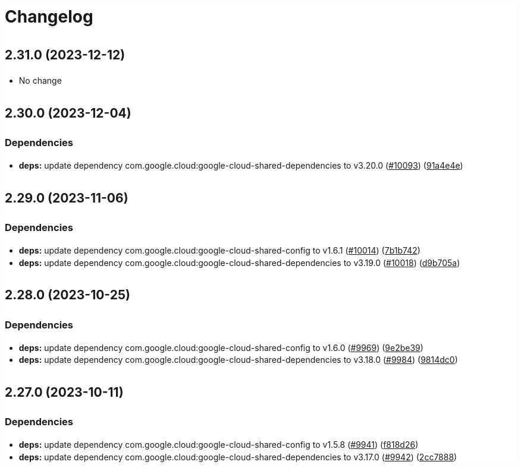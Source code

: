 # Changelog

## 2.31.0 (2023-12-12)

* No change


## 2.30.0 (2023-12-04)

### Dependencies

* **deps:** update dependency com.google.cloud:google-cloud-shared-dependencies to v3.20.0 ([#10093](https://github.com/googleapis/google-cloud-java/issues/10093)) ([91a4e4e](https://github.com/googleapis/google-cloud-java/commit/91a4e4e20252f667b8fc6bda0d9ceaf947348274))


## 2.29.0 (2023-11-06)

### Dependencies

* **deps:** update dependency com.google.cloud:google-cloud-shared-config to v1.6.1 ([#10014](https://github.com/googleapis/google-cloud-java/issues/10014)) ([7b1b742](https://github.com/googleapis/google-cloud-java/commit/7b1b742dab21139398032549fb03e127b1a03841))
* **deps:** update dependency com.google.cloud:google-cloud-shared-dependencies to v3.19.0 ([#10018](https://github.com/googleapis/google-cloud-java/issues/10018)) ([d9b705a](https://github.com/googleapis/google-cloud-java/commit/d9b705aaed8ea4447c7a02d5c54300f8909a30b1))


## 2.28.0 (2023-10-25)

### Dependencies

* **deps:** update dependency com.google.cloud:google-cloud-shared-config to v1.6.0 ([#9969](https://github.com/googleapis/google-cloud-java/issues/9969)) ([9e2be39](https://github.com/googleapis/google-cloud-java/commit/9e2be39c5b2d7764421325f65a6d0d06351fcda5))
* **deps:** update dependency com.google.cloud:google-cloud-shared-dependencies to v3.18.0 ([#9984](https://github.com/googleapis/google-cloud-java/issues/9984)) ([9814dc0](https://github.com/googleapis/google-cloud-java/commit/9814dc092ad7edb7b1b21f87fa48d76a2423d731))


## 2.27.0 (2023-10-11)

### Dependencies

* **deps:** update dependency com.google.cloud:google-cloud-shared-config to v1.5.8 ([#9941](https://github.com/googleapis/google-cloud-java/issues/9941)) ([f818d26](https://github.com/googleapis/google-cloud-java/commit/f818d26968e1f19d302da1f1ea0145b2cc496ce0))
* **deps:** update dependency com.google.cloud:google-cloud-shared-dependencies to v3.17.0 ([#9942](https://github.com/googleapis/google-cloud-java/issues/9942)) ([2cc7888](https://github.com/googleapis/google-cloud-java/commit/2cc78885d76ae5e7dfc4cc9f3034c25fa22c6cc1))
